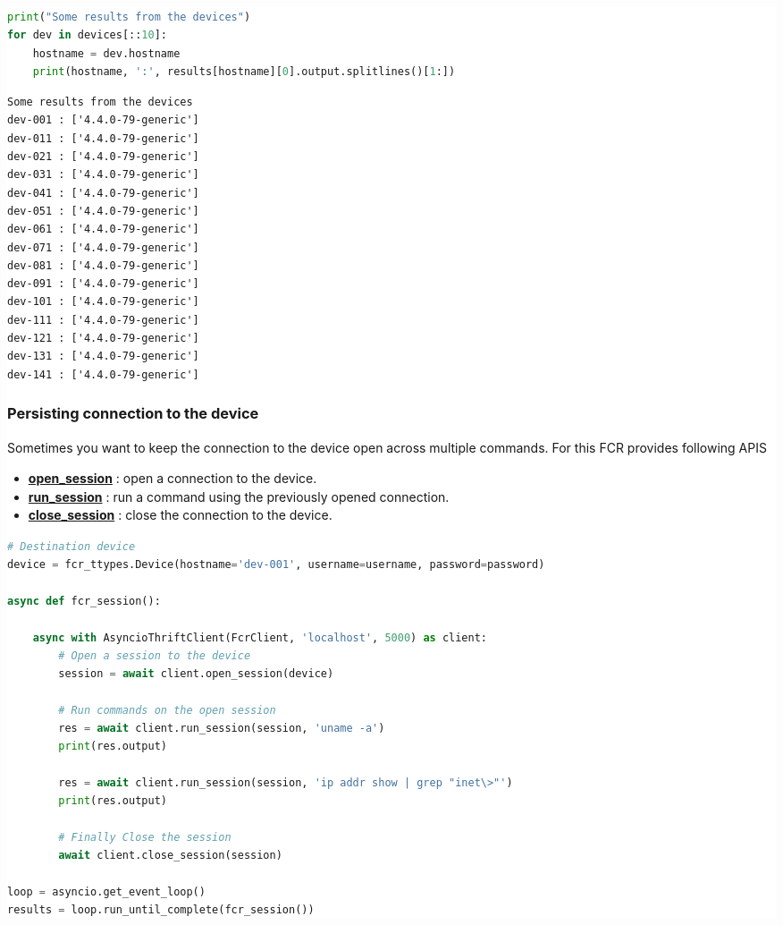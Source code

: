 ```python
print("Some results from the devices")
for dev in devices[::10]:
    hostname = dev.hostname
    print(hostname, ':', results[hostname][0].output.splitlines()[1:])
```

    Some results from the devices
    dev-001 : ['4.4.0-79-generic']
    dev-011 : ['4.4.0-79-generic']
    dev-021 : ['4.4.0-79-generic']
    dev-031 : ['4.4.0-79-generic']
    dev-041 : ['4.4.0-79-generic']
    dev-051 : ['4.4.0-79-generic']
    dev-061 : ['4.4.0-79-generic']
    dev-071 : ['4.4.0-79-generic']
    dev-081 : ['4.4.0-79-generic']
    dev-091 : ['4.4.0-79-generic']
    dev-101 : ['4.4.0-79-generic']
    dev-111 : ['4.4.0-79-generic']
    dev-121 : ['4.4.0-79-generic']
    dev-131 : ['4.4.0-79-generic']
    dev-141 : ['4.4.0-79-generic']


### Persisting connection to the device

Sometimes you want to keep the connection to the device open across multiple commands. For this FCR provides following APIS

* **[open_session](if/CommandRunner.thrift#L178-L194)** : open a connection to the device.
* **[run_session](if/CommandRunner.thrift#L206-L221)** : run a command using the previously opened connection.
* **[close_session](if/CommandRunner.thrift#L228-L236)** : close the connection to the device.



```python
# Destination device
device = fcr_ttypes.Device(hostname='dev-001', username=username, password=password)

async def fcr_session():
    
    async with AsyncioThriftClient(FcrClient, 'localhost', 5000) as client:
        # Open a session to the device
        session = await client.open_session(device)
        
        # Run commands on the open session
        res = await client.run_session(session, 'uname -a')
        print(res.output)
        
        res = await client.run_session(session, 'ip addr show | grep "inet\>"')
        print(res.output)
        
        # Finally Close the session
        await client.close_session(session)
        
loop = asyncio.get_event_loop()
results = loop.run_until_complete(fcr_session())
```
